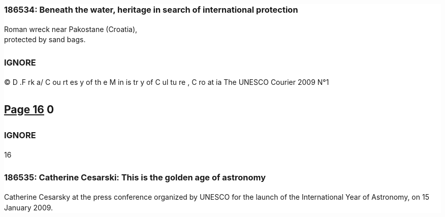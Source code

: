 ### 186534: Beneath the water, heritage in search of international protection

Roman wreck near Pakostane (Croatia),  
protected by sand bags.

### IGNORE

©
 D
.F
rk
a/
C
ou
rt
es
y 
of
 th
e 
M
in
is
tr
y 
of
 C
ul
tu
re
, C
ro
at
ia
The UNESCO Courier 2009 N°1

## [Page 16](https://demo.humlab.umu.se/courier/186515eng.pdf#page=16) 0

### IGNORE

16

### 186535: Catherine Cesarski: This is the golden age of astronomy

Catherine Cesarsky at the press conference organized 
by UNESCO for the launch of the International Year of 
Astronomy, on 15 January 2009.

